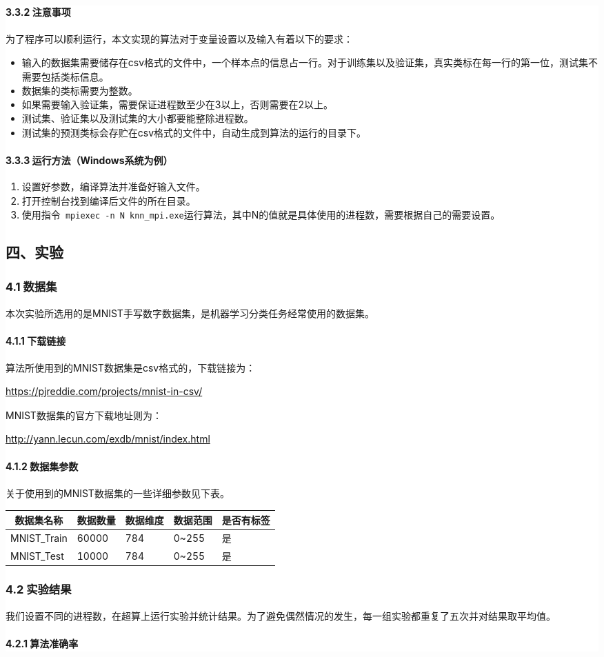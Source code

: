 

#### 3.3.2 注意事项

为了程序可以顺利运行，本文实现的算法对于变量设置以及输入有着以下的要求：

* 输入的数据集需要储存在csv格式的文件中，一个样本点的信息占一行。对于训练集以及验证集，真实类标在每一行的第一位，测试集不需要包括类标信息。
* 数据集的类标需要为整数。
* 如果需要输入验证集，需要保证进程数至少在3以上，否则需要在2以上。
* 测试集、验证集以及测试集的大小都要能整除进程数。
* 测试集的预测类标会存贮在csv格式的文件中，自动生成到算法的运行的目录下。



#### 3.3.3 运行方法（Windows系统为例）

1. 设置好参数，编译算法并准备好输入文件。
2. 打开控制台找到编译后文件的所在目录。
3. 使用指令``` mpiexec -n N knn_mpi.exe```运行算法，其中N的值就是具体使用的进程数，需要根据自己的需要设置。



## 四、实验

### 4.1 数据集

本次实验所选用的是MNIST手写数字数据集，是机器学习分类任务经常使用的数据集。



#### 4.1.1 下载链接

算法所使用到的MNIST数据集是csv格式的，下载链接为：

https://pjreddie.com/projects/mnist-in-csv/

MNIST数据集的官方下载地址则为：

http://yann.lecun.com/exdb/mnist/index.html



#### 4.1.2 数据集参数

关于使用到的MNIST数据集的一些详细参数见下表。

| 数据集名称  | 数据数量 | 数据维度 | 数据范围 | 是否有标签 |
| ----------- | -------- | -------- | -------- | ---------- |
| MNIST_Train | 60000    | 784      | 0~255    | 是         |
| MNIST_Test  | 10000    | 784      | 0~255    | 是         |



### 4.2 实验结果

我们设置不同的进程数，在超算上运行实验并统计结果。为了避免偶然情况的发生，每一组实验都重复了五次并对结果取平均值。



#### 4.2.1 算法准确率
